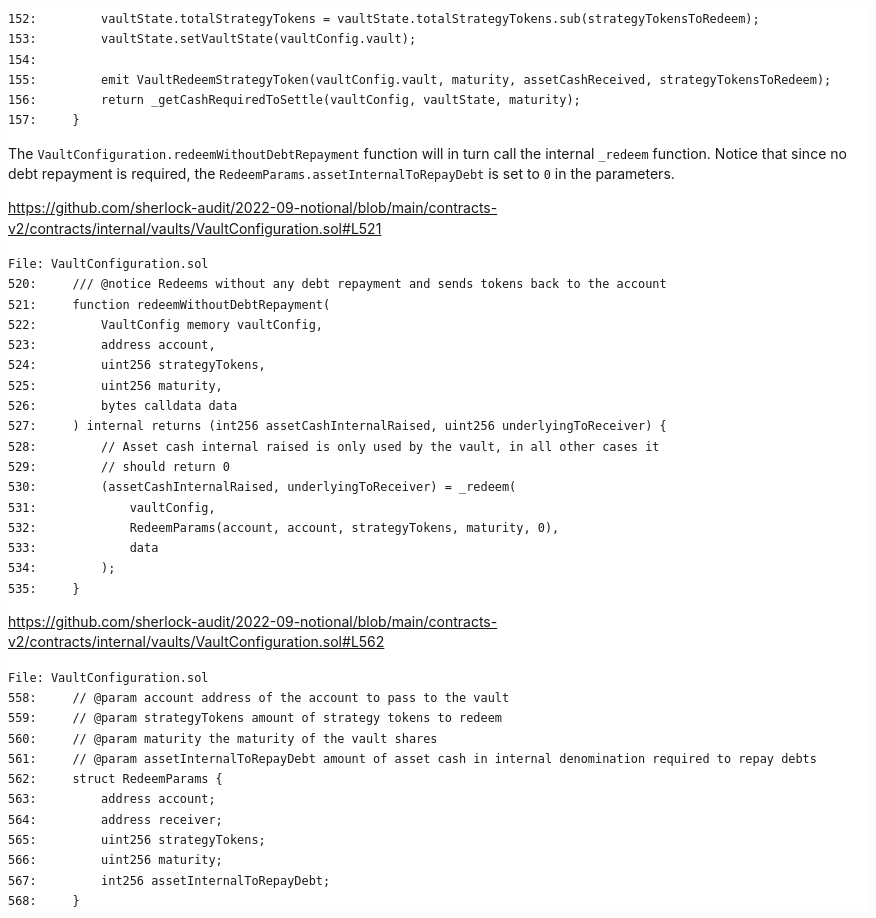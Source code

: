 ```solidity
152:         vaultState.totalStrategyTokens = vaultState.totalStrategyTokens.sub(strategyTokensToRedeem);
153:         vaultState.setVaultState(vaultConfig.vault);
154: 
155:         emit VaultRedeemStrategyToken(vaultConfig.vault, maturity, assetCashReceived, strategyTokensToRedeem);
156:         return _getCashRequiredToSettle(vaultConfig, vaultState, maturity);
157:     }
```

The `VaultConfiguration.redeemWithoutDebtRepayment` function will in turn call the internal `_redeem` function. Notice that since no debt repayment is required, the `RedeemParams.assetInternalToRepayDebt` is set to `0` in the parameters.

https://github.com/sherlock-audit/2022-09-notional/blob/main/contracts-v2/contracts/internal/vaults/VaultConfiguration.sol#L521

```solidity
File: VaultConfiguration.sol
520:     /// @notice Redeems without any debt repayment and sends tokens back to the account
521:     function redeemWithoutDebtRepayment(
522:         VaultConfig memory vaultConfig,
523:         address account,
524:         uint256 strategyTokens,
525:         uint256 maturity,
526:         bytes calldata data
527:     ) internal returns (int256 assetCashInternalRaised, uint256 underlyingToReceiver) {
528:         // Asset cash internal raised is only used by the vault, in all other cases it
529:         // should return 0
530:         (assetCashInternalRaised, underlyingToReceiver) = _redeem(
531:             vaultConfig, 
532:             RedeemParams(account, account, strategyTokens, maturity, 0),
533:             data
534:         );
535:     }
```
https://github.com/sherlock-audit/2022-09-notional/blob/main/contracts-v2/contracts/internal/vaults/VaultConfiguration.sol#L562

```solidity
File: VaultConfiguration.sol
558:     // @param account address of the account to pass to the vault
559:     // @param strategyTokens amount of strategy tokens to redeem
560:     // @param maturity the maturity of the vault shares
561:     // @param assetInternalToRepayDebt amount of asset cash in internal denomination required to repay debts
562:     struct RedeemParams {
563:         address account;
564:         address receiver;
565:         uint256 strategyTokens;
566:         uint256 maturity;
567:         int256 assetInternalToRepayDebt;
568:     }
```
